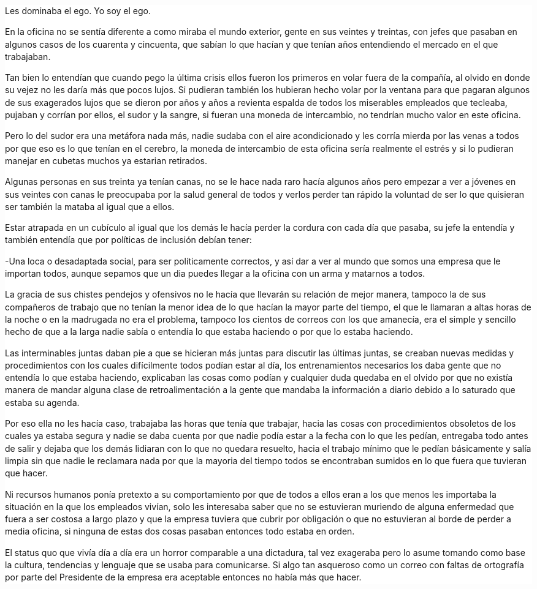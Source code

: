 Les dominaba el ego. Yo soy el ego.

En la oficina no se sentía diferente a como miraba el mundo exterior, gente en sus veintes y treintas, con jefes que pasaban en algunos casos de los cuarenta y cincuenta, que sabían lo que hacían y que tenían años entendiendo el mercado en el que trabajaban.

Tan bien lo entendían que cuando pego la última crisis ellos fueron los primeros en volar fuera de la compañía, al olvido en donde su vejez no les daría más que pocos lujos. Si pudieran también los hubieran hecho volar por la ventana para que pagaran algunos de sus exagerados lujos que se dieron por años y años a revienta espalda de todos los miserables empleados que tecleaba, pujaban y corrían por ellos, el sudor y la sangre, si fueran una moneda de intercambio, no tendrían mucho valor en este oficina.

Pero lo del sudor era una metáfora nada más, nadie sudaba con el aire acondicionado y les corría mierda por las venas a todos por que eso es lo que tenían en el cerebro, la moneda de intercambio de esta oficina sería realmente el estrés y si lo pudieran manejar en cubetas muchos ya estarian retirados.

Algunas personas en sus treinta ya tenían canas, no se le hace nada raro hacía algunos años pero empezar a ver a jóvenes en sus veintes con canas le preocupaba por la salud general de todos y verlos perder tan rápido la voluntad de ser lo que quisieran ser también la mataba al igual que a ellos.

Estar atrapada en un cubículo al igual que los demás le hacía perder la cordura con cada día que pasaba, su jefe la entendía y también entendía que por políticas de inclusión debían tener:

 -Una loca o desadaptada social, para ser políticamente correctos, y así dar a ver al mundo que somos una empresa que le importan todos, aunque sepamos que un dia puedes llegar a la oficina con un arma y matarnos a todos.

La gracia de sus chistes pendejos y ofensivos no le hacía que llevarán su relación de mejor manera, tampoco la de sus compañeros de trabajo que no tenían la menor idea de lo que hacían la mayor parte del tiempo, el que le llamaran a altas horas de la noche o en la madrugada no era el problema, tampoco los cientos de correos con los que amanecía, era el simple y sencillo hecho de que a la larga nadie sabía o entendía lo que estaba haciendo o por que lo estaba haciendo.

Las interminables juntas daban pie a que se hicieran más juntas para discutir las últimas juntas, se creaban nuevas medidas y procedimientos con los cuales difícilmente todos podían estar al día, los entrenamientos necesarios los daba gente que no entendía lo que estaba haciendo, explicaban las cosas como podían y cualquier duda quedaba en el olvido por que no existía manera de mandar alguna clase de retroalimentación a la gente que mandaba la información a diario debido a lo saturado que estaba su agenda.

Por eso ella no les hacía caso, trabajaba las horas que tenía que trabajar, hacia las cosas con procedimientos obsoletos de los cuales ya estaba segura y nadie se daba cuenta por que nadie podía estar a la fecha con lo que les pedían, entregaba todo antes de salir y dejaba que los demás lidiaran con lo que no quedara resuelto, hacia el trabajo mínimo que le pedían básicamente y salía limpia sin que nadie le reclamara nada por que la mayoria del tiempo todos se encontraban sumidos en lo que fuera que tuvieran que hacer.

Ni recursos humanos ponía pretexto a su comportamiento por que de todos a ellos eran a los que menos les importaba la situación en la que los empleados vivían, solo les interesaba saber que no se estuvieran muriendo de alguna enfermedad que fuera a ser costosa a largo plazo y que la empresa tuviera que cubrir por obligación o que no estuvieran al borde de perder a media oficina, si ninguna de estas dos cosas pasaban entonces todo estaba en orden.

El status quo que vivía día a día era un horror comparable a una dictadura, tal vez exageraba pero lo asume tomando como base la cultura, tendencias y lenguaje que se usaba para comunicarse. Si algo tan asqueroso como un correo con faltas de ortografía por parte del Presidente de la empresa era aceptable entonces no había más que hacer.
